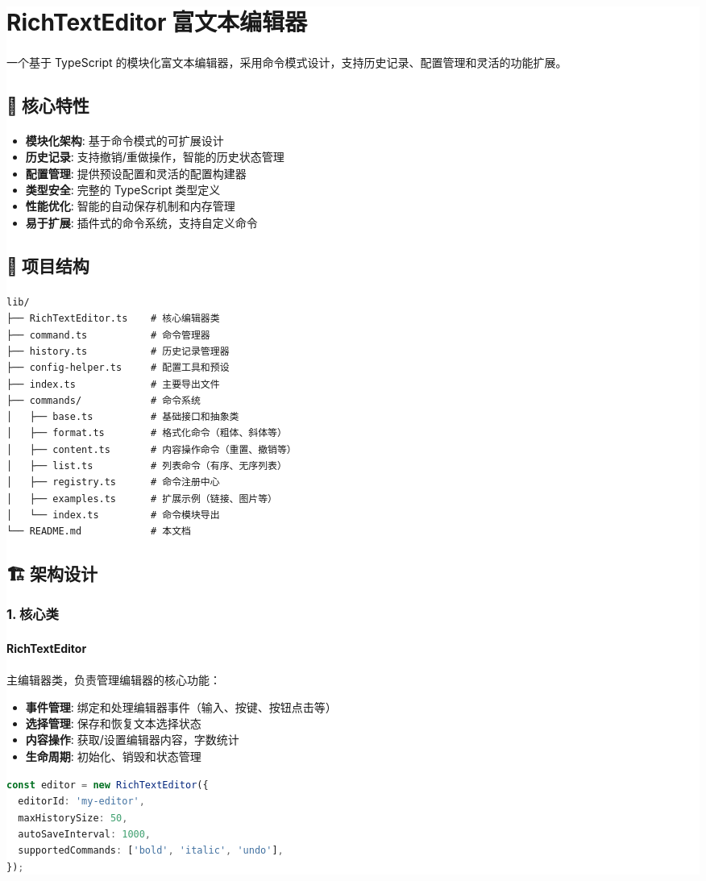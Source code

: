 # RichTextEditor 富文本编辑器

一个基于 TypeScript 的模块化富文本编辑器，采用命令模式设计，支持历史记录、配置管理和灵活的功能扩展。

## 🚀 核心特性

- **模块化架构**: 基于命令模式的可扩展设计
- **历史记录**: 支持撤销/重做操作，智能的历史状态管理
- **配置管理**: 提供预设配置和灵活的配置构建器
- **类型安全**: 完整的 TypeScript 类型定义
- **性能优化**: 智能的自动保存机制和内存管理
- **易于扩展**: 插件式的命令系统，支持自定义命令

## 📁 项目结构

```
lib/
├── RichTextEditor.ts    # 核心编辑器类
├── command.ts           # 命令管理器
├── history.ts           # 历史记录管理器
├── config-helper.ts     # 配置工具和预设
├── index.ts             # 主要导出文件
├── commands/            # 命令系统
│   ├── base.ts          # 基础接口和抽象类
│   ├── format.ts        # 格式化命令（粗体、斜体等）
│   ├── content.ts       # 内容操作命令（重置、撤销等）
│   ├── list.ts          # 列表命令（有序、无序列表）
│   ├── registry.ts      # 命令注册中心
│   ├── examples.ts      # 扩展示例（链接、图片等）
│   └── index.ts         # 命令模块导出
└── README.md            # 本文档
```

## 🏗️ 架构设计

### 1. 核心类

#### RichTextEditor

主编辑器类，负责管理编辑器的核心功能：

- **事件管理**: 绑定和处理编辑器事件（输入、按键、按钮点击等）
- **选择管理**: 保存和恢复文本选择状态
- **内容操作**: 获取/设置编辑器内容，字数统计
- **生命周期**: 初始化、销毁和状态管理

```typescript
const editor = new RichTextEditor({
  editorId: 'my-editor',
  maxHistorySize: 50,
  autoSaveInterval: 1000,
  supportedCommands: ['bold', 'italic', 'undo'],
});
```
